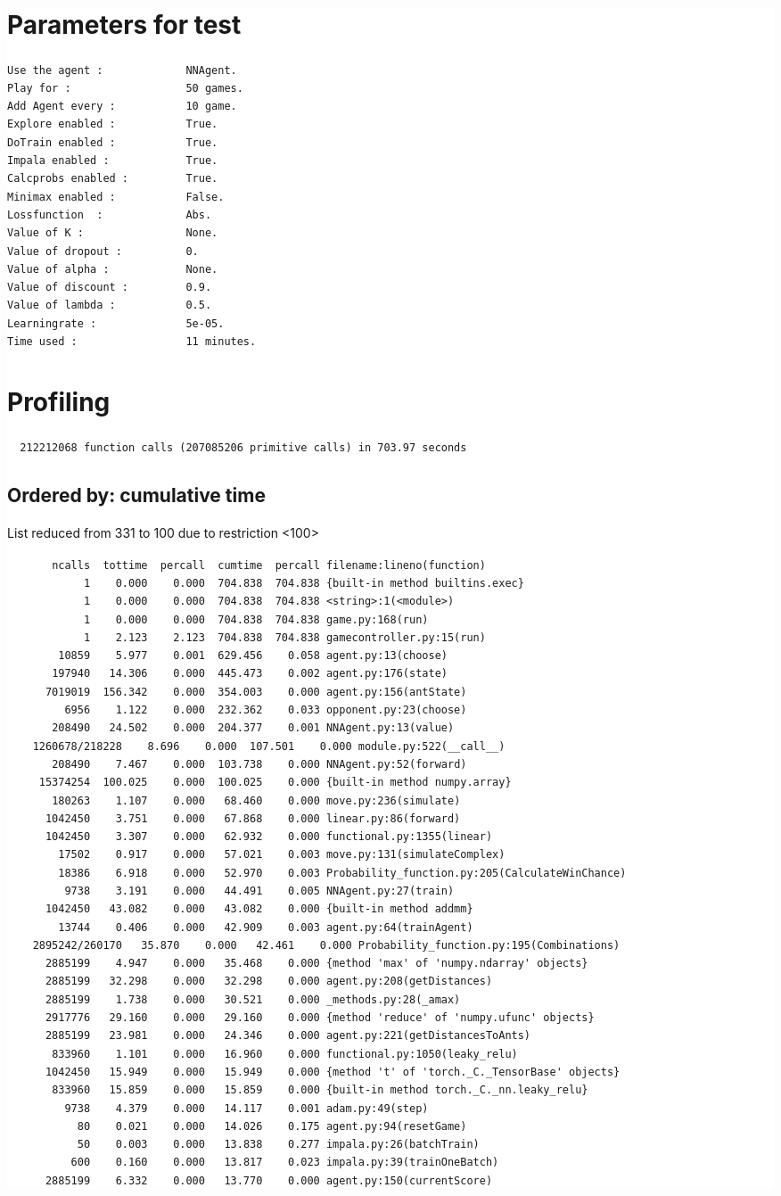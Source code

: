 # Parameters for test

    Use the agent :             NNAgent.
    Play for :                  50 games.
    Add Agent every :           10 game.
    Explore enabled :           True.
    DoTrain enabled :           True.
    Impala enabled :            True.
    Calcprobs enabled :         True.
    Minimax enabled :           False.
    Lossfunction  :             Abs.
    Value of K :                None.
    Value of dropout :          0.
    Value of alpha :            None.
    Value of discount :         0.9.
    Value of lambda :           0.5.
    Learningrate :              5e-05.
    Time used :                 11 minutes.

# Profiling


      212212068 function calls (207085206 primitive calls) in 703.97 seconds

##    Ordered by: cumulative time
   List reduced from 331 to 100 due to restriction <100>

           ncalls  tottime  percall  cumtime  percall filename:lineno(function)
                1    0.000    0.000  704.838  704.838 {built-in method builtins.exec}
                1    0.000    0.000  704.838  704.838 <string>:1(<module>)
                1    0.000    0.000  704.838  704.838 game.py:168(run)
                1    2.123    2.123  704.838  704.838 gamecontroller.py:15(run)
            10859    5.977    0.001  629.456    0.058 agent.py:13(choose)
           197940   14.306    0.000  445.473    0.002 agent.py:176(state)
          7019019  156.342    0.000  354.003    0.000 agent.py:156(antState)
             6956    1.122    0.000  232.362    0.033 opponent.py:23(choose)
           208490   24.502    0.000  204.377    0.001 NNAgent.py:13(value)
        1260678/218228    8.696    0.000  107.501    0.000 module.py:522(__call__)
           208490    7.467    0.000  103.738    0.000 NNAgent.py:52(forward)
         15374254  100.025    0.000  100.025    0.000 {built-in method numpy.array}
           180263    1.107    0.000   68.460    0.000 move.py:236(simulate)
          1042450    3.751    0.000   67.868    0.000 linear.py:86(forward)
          1042450    3.307    0.000   62.932    0.000 functional.py:1355(linear)
            17502    0.917    0.000   57.021    0.003 move.py:131(simulateComplex)
            18386    6.918    0.000   52.970    0.003 Probability_function.py:205(CalculateWinChance)
             9738    3.191    0.000   44.491    0.005 NNAgent.py:27(train)
          1042450   43.082    0.000   43.082    0.000 {built-in method addmm}
            13744    0.406    0.000   42.909    0.003 agent.py:64(trainAgent)
        2895242/260170   35.870    0.000   42.461    0.000 Probability_function.py:195(Combinations)
          2885199    4.947    0.000   35.468    0.000 {method 'max' of 'numpy.ndarray' objects}
          2885199   32.298    0.000   32.298    0.000 agent.py:208(getDistances)
          2885199    1.738    0.000   30.521    0.000 _methods.py:28(_amax)
          2917776   29.160    0.000   29.160    0.000 {method 'reduce' of 'numpy.ufunc' objects}
          2885199   23.981    0.000   24.346    0.000 agent.py:221(getDistancesToAnts)
           833960    1.101    0.000   16.960    0.000 functional.py:1050(leaky_relu)
          1042450   15.949    0.000   15.949    0.000 {method 't' of 'torch._C._TensorBase' objects}
           833960   15.859    0.000   15.859    0.000 {built-in method torch._C._nn.leaky_relu}
             9738    4.379    0.000   14.117    0.001 adam.py:49(step)
               80    0.021    0.000   14.026    0.175 agent.py:94(resetGame)
               50    0.003    0.000   13.838    0.277 impala.py:26(batchTrain)
              600    0.160    0.000   13.817    0.023 impala.py:39(trainOneBatch)
          2885199    6.332    0.000   13.770    0.000 agent.py:150(currentScore)
